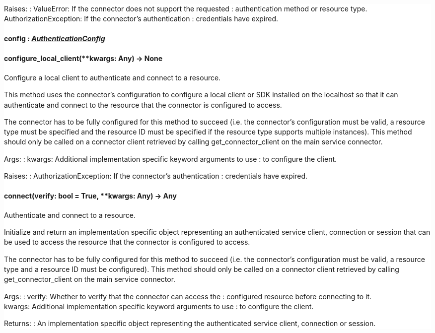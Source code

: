 Raises:
: ValueError: If the connector does not support the requested
  : authentication method or resource type.
  <br/>
  AuthorizationException: If the connector’s authentication
  : credentials have expired.

#### config *: [AuthenticationConfig](#zenml.service_connectors.service_connector.AuthenticationConfig)*

#### configure_local_client(\*\*kwargs: Any) → None

Configure a local client to authenticate and connect to a resource.

This method uses the connector’s configuration to configure a local
client or SDK installed on the localhost so that it can authenticate
and connect to the resource that the connector is configured to access.

The connector has to be fully configured for this method to succeed
(i.e. the connector’s configuration must be valid, a resource type must
be specified and the resource ID must be specified if the resource type
supports multiple instances). This method should only be called on a
connector client retrieved by calling get_connector_client on the
main service connector.

Args:
: kwargs: Additional implementation specific keyword arguments to use
  : to configure the client.

Raises:
: AuthorizationException: If the connector’s authentication
  : credentials have expired.

#### connect(verify: bool = True, \*\*kwargs: Any) → Any

Authenticate and connect to a resource.

Initialize and return an implementation specific object representing an
authenticated service client, connection or session that can be used
to access the resource that the connector is configured to access.

The connector has to be fully configured for this method to succeed
(i.e. the connector’s configuration must be valid, a resource type and
a resource ID must be configured). This method should only be called on
a connector client retrieved by calling get_connector_client on the
main service connector.

Args:
: verify: Whether to verify that the connector can access the
  : configured resource before connecting to it.
  <br/>
  kwargs: Additional implementation specific keyword arguments to use
  : to configure the client.

Returns:
: An implementation specific object representing the authenticated
  service client, connection or session.
